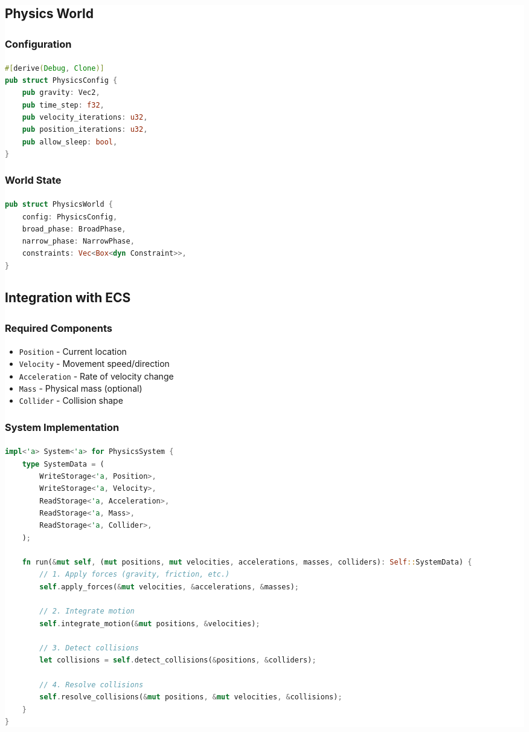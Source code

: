 ## Physics World

### Configuration
```rust
#[derive(Debug, Clone)]
pub struct PhysicsConfig {
    pub gravity: Vec2,
    pub time_step: f32,
    pub velocity_iterations: u32,
    pub position_iterations: u32,
    pub allow_sleep: bool,
}
```

### World State
```rust
pub struct PhysicsWorld {
    config: PhysicsConfig,
    broad_phase: BroadPhase,
    narrow_phase: NarrowPhase,
    constraints: Vec<Box<dyn Constraint>>,
}
```

## Integration with ECS

### Required Components
- `Position` - Current location
- `Velocity` - Movement speed/direction
- `Acceleration` - Rate of velocity change
- `Mass` - Physical mass (optional)
- `Collider` - Collision shape

### System Implementation
```rust
impl<'a> System<'a> for PhysicsSystem {
    type SystemData = (
        WriteStorage<'a, Position>,
        WriteStorage<'a, Velocity>,
        ReadStorage<'a, Acceleration>,
        ReadStorage<'a, Mass>,
        ReadStorage<'a, Collider>,
    );

    fn run(&mut self, (mut positions, mut velocities, accelerations, masses, colliders): Self::SystemData) {
        // 1. Apply forces (gravity, friction, etc.)
        self.apply_forces(&mut velocities, &accelerations, &masses);

        // 2. Integrate motion
        self.integrate_motion(&mut positions, &velocities);

        // 3. Detect collisions
        let collisions = self.detect_collisions(&positions, &colliders);

        // 4. Resolve collisions
        self.resolve_collisions(&mut positions, &mut velocities, &collisions);
    }
}
```
